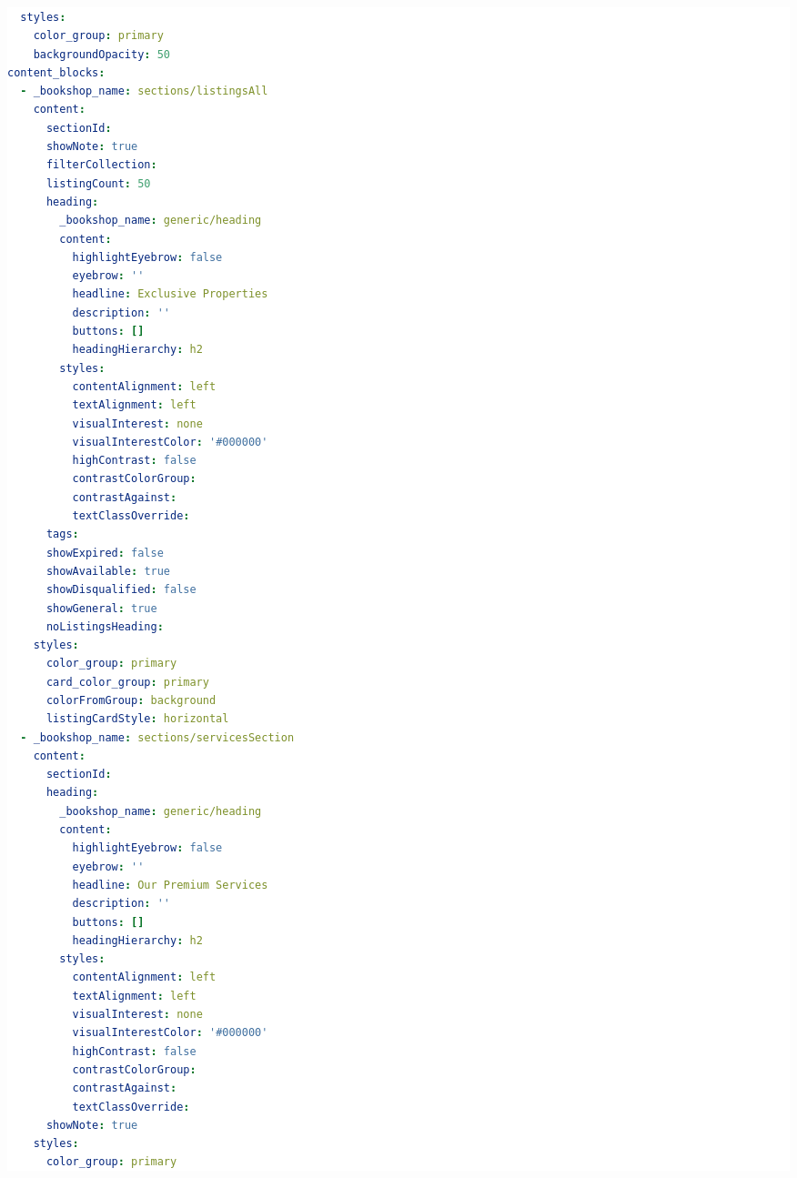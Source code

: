 ```yaml
  styles:
    color_group: primary
    backgroundOpacity: 50
content_blocks:
  - _bookshop_name: sections/listingsAll
    content:
      sectionId:
      showNote: true
      filterCollection:
      listingCount: 50
      heading:
        _bookshop_name: generic/heading
        content:
          highlightEyebrow: false
          eyebrow: ''
          headline: Exclusive Properties
          description: ''
          buttons: []
          headingHierarchy: h2
        styles:
          contentAlignment: left
          textAlignment: left
          visualInterest: none
          visualInterestColor: '#000000'
          highContrast: false
          contrastColorGroup:
          contrastAgainst:
          textClassOverride:
      tags:
      showExpired: false
      showAvailable: true
      showDisqualified: false
      showGeneral: true
      noListingsHeading:
    styles:
      color_group: primary
      card_color_group: primary
      colorFromGroup: background
      listingCardStyle: horizontal
  - _bookshop_name: sections/servicesSection
    content:
      sectionId:
      heading:
        _bookshop_name: generic/heading
        content:
          highlightEyebrow: false
          eyebrow: ''
          headline: Our Premium Services
          description: ''
          buttons: []
          headingHierarchy: h2
        styles:
          contentAlignment: left
          textAlignment: left
          visualInterest: none
          visualInterestColor: '#000000'
          highContrast: false
          contrastColorGroup:
          contrastAgainst:
          textClassOverride:
      showNote: true
    styles:
      color_group: primary
```